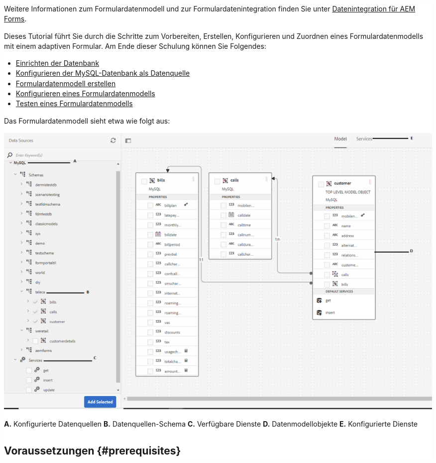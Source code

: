 Weitere Informationen zum Formulardatenmodell und zur Formulardatenintegration finden Sie unter [Datenintegration für AEM Forms](https://helpx.adobe.com/experience-manager/6-3/forms/using/data-integration.html).

Dieses Tutorial führt Sie durch die Schritte zum Vorbereiten, Erstellen, Konfigurieren und Zuordnen eines Formulardatenmodells mit einem adaptiven Formular. Am Ende dieser Schulung können Sie Folgendes:

* [Einrichten der Datenbank](../../forms/using/create-form-data-model0.md#step-set-up-the-database)
* [Konfigurieren der MySQL-Datenbank als Datenquelle](../../forms/using/create-form-data-model0.md#step-configure-mysql-database-as-data-source)
* [Formulardatenmodell erstellen](../../forms/using/create-form-data-model0.md#step-create-form-data-model)
* [Konfigurieren eines Formulardatenmodells](../../forms/using/create-form-data-model0.md#step-configure-form-data-model)
* [Testen eines Formulardatenmodells](../../forms/using/create-form-data-model0.md#step-test-form-data-model-and-services)

Das Formulardatenmodell sieht etwa wie folgt aus:

![Formulardatenmodell](assets/form_data_model_callouts_new.png)

**A.** Konfigurierte Datenquellen  **B.** Datenquellen-Schema  **C.** Verfügbare Dienste  **D.** Datenmodellobjekte  **E.** Konfigurierte Dienste

## Voraussetzungen {#prerequisites}
